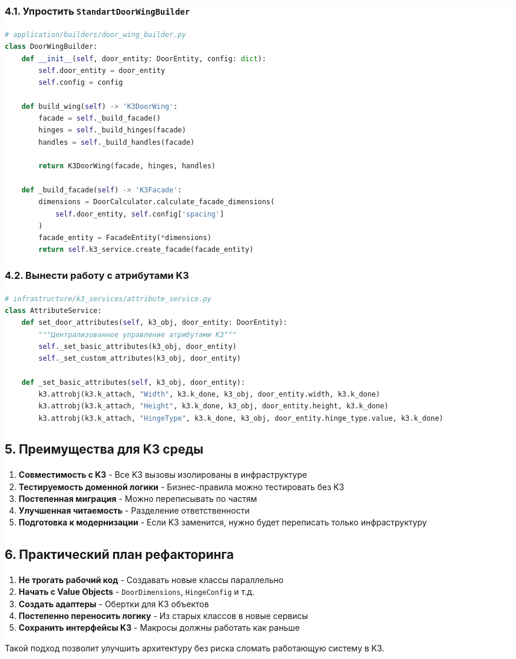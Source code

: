 ### 4.1. Упростить `StandartDoorWingBuilder`
```python
# application/builders/door_wing_builder.py
class DoorWingBuilder:
    def __init__(self, door_entity: DoorEntity, config: dict):
        self.door_entity = door_entity
        self.config = config
    
    def build_wing(self) -> 'K3DoorWing':
        facade = self._build_facade()
        hinges = self._build_hinges(facade)
        handles = self._build_handles(facade)
        
        return K3DoorWing(facade, hinges, handles)
    
    def _build_facade(self) -> 'K3Facade':
        dimensions = DoorCalculator.calculate_facade_dimensions(
            self.door_entity, self.config['spacing']
        )
        facade_entity = FacadeEntity(*dimensions)
        return self.k3_service.create_facade(facade_entity)
```

### 4.2. Вынести работу с атрибутами K3
```python
# infrastructure/k3_services/attribute_service.py
class AttributeService:
    def set_door_attributes(self, k3_obj, door_entity: DoorEntity):
        """Централизованное управление атрибутами K3"""
        self._set_basic_attributes(k3_obj, door_entity)
        self._set_custom_attributes(k3_obj, door_entity)
    
    def _set_basic_attributes(self, k3_obj, door_entity):
        k3.attrobj(k3.k_attach, "Width", k3.k_done, k3_obj, door_entity.width, k3.k_done)
        k3.attrobj(k3.k_attach, "Height", k3.k_done, k3_obj, door_entity.height, k3.k_done)
        k3.attrobj(k3.k_attach, "HingeType", k3.k_done, k3_obj, door_entity.hinge_type.value, k3.k_done)
```

## 5. Преимущества для K3 среды

1. **Совместимость с K3** - Все K3 вызовы изолированы в инфраструктуре
2. **Тестируемость доменной логики** - Бизнес-правила можно тестировать без K3
3. **Постепенная миграция** - Можно переписывать по частям
4. **Улучшенная читаемость** - Разделение ответственности
5. **Подготовка к модернизации** - Если K3 заменится, нужно будет переписать только инфраструктуру

## 6. Практический план рефакторинга

1. **Не трогать рабочий код** - Создавать новые классы параллельно
2. **Начать с Value Objects** - `DoorDimensions`, `HingeConfig` и т.д.
3. **Создать адаптеры** - Обертки для K3 объектов
4. **Постепенно переносить логику** - Из старых классов в новые сервисы
5. **Сохранить интерфейсы K3** - Макросы должны работать как раньше

Такой подход позволит улучшить архитектуру без риска сломать работающую систему в K3.